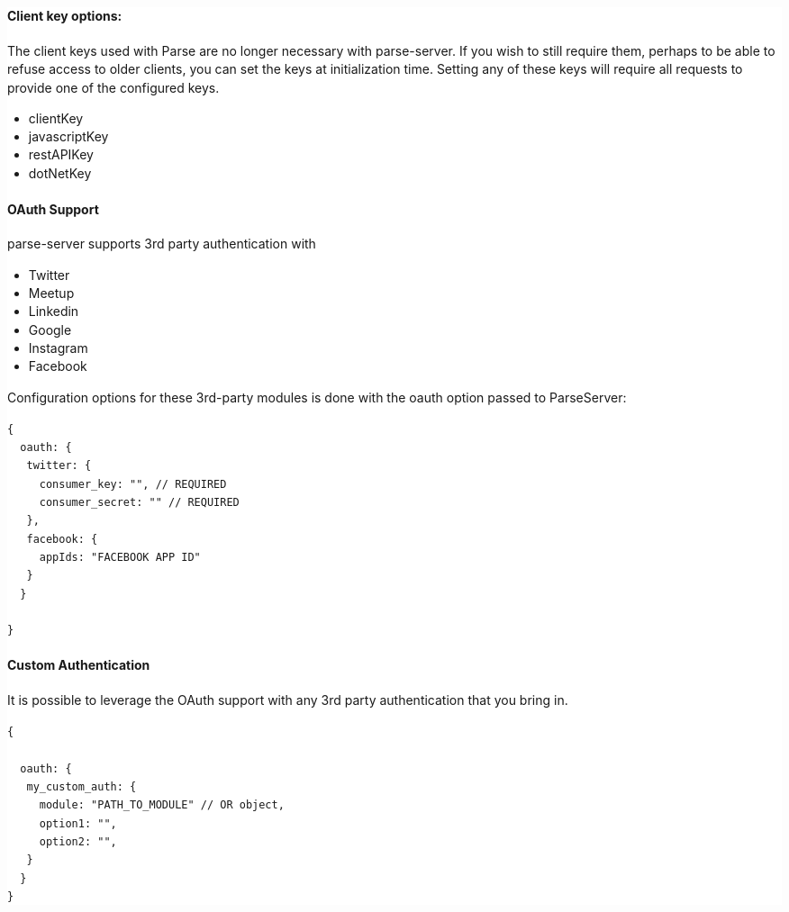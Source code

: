 #### Client key options:

The client keys used with Parse are no longer necessary with parse-server.  If you wish to still require them, perhaps to be able to refuse access to older clients, you can set the keys at initialization time.  Setting any of these keys will require all requests to provide one of the configured keys.

* clientKey
* javascriptKey
* restAPIKey
* dotNetKey

#### OAuth Support

parse-server supports 3rd party authentication with

* Twitter
* Meetup
* Linkedin
* Google
* Instagram
* Facebook


Configuration options for these 3rd-party modules is done with the oauth option passed to ParseServer:

```
{
  oauth: {
   twitter: {
     consumer_key: "", // REQUIRED
     consumer_secret: "" // REQUIRED
   },
   facebook: {
     appIds: "FACEBOOK APP ID"
   }
  }

}
```

#### Custom Authentication

It is possible to leverage the OAuth support with any 3rd party authentication that you bring in.

```
{

  oauth: {
   my_custom_auth: {
     module: "PATH_TO_MODULE" // OR object,
     option1: "",
     option2: "",
   }
  }
}
```
